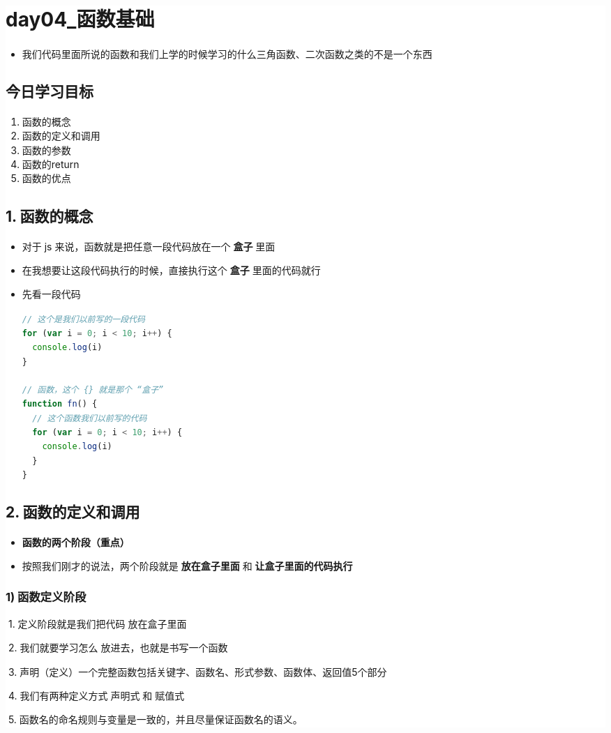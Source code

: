 # day04_函数基础

- 我们代码里面所说的函数和我们上学的时候学习的什么三角函数、二次函数之类的不是一个东西

## 今日学习目标

1. 函数的概念
2. 函数的定义和调用
3. 函数的参数
4. 函数的return
5. 函数的优点

## 1. 函数的概念

- 对于 js 来说，函数就是把任意一段代码放在一个 **盒子** 里面

- 在我想要让这段代码执行的时候，直接执行这个 **盒子** 里面的代码就行

- 先看一段代码

  ```javascript
  // 这个是我们以前写的一段代码
  for (var i = 0; i < 10; i++) {
    console.log(i)
  }
  
  // 函数，这个 {} 就是那个 “盒子”
  function fn() {
    // 这个函数我们以前写的代码
    for (var i = 0; i < 10; i++) {
      console.log(i)
    }
  }
  ```



## 2. 函数的定义和调用

- **函数的两个阶段（重点）**

- 按照我们刚才的说法，两个阶段就是 **放在盒子里面** 和 **让盒子里面的代码执行**

### 1) 函数定义阶段

​	1. 定义阶段就是我们把代码 放在盒子里面

​	2. 我们就要学习怎么 放进去，也就是书写一个函数

​	3. 声明（定义）一个完整函数包括关键字、函数名、形式参数、函数体、返回值5个部分

​	4. 我们有两种定义方式 声明式 和 赋值式

​	5. 函数名的命名规则与变量是一致的，并且尽量保证函数名的语义。
